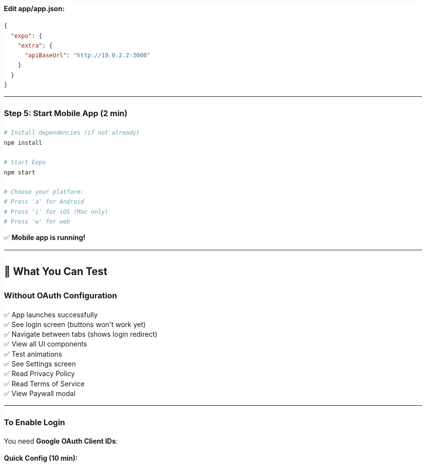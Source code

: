 **Edit app/app.json:**
```json
{
  "expo": {
    "extra": {
      "apiBaseUrl": "http://10.0.2.2:3000"
    }
  }
}
```

---

### **Step 5: Start Mobile App** (2 min)

```bash
# Install dependencies (if not already)
npm install

# Start Expo
npm start

# Choose your platform:
# Press 'a' for Android
# Press 'i' for iOS (Mac only)
# Press 'w' for web
```

✅ **Mobile app is running!**

---

## 🎨 **What You Can Test**

### **Without OAuth Configuration**

✅ App launches successfully  
✅ See login screen (buttons won't work yet)  
✅ Navigate between tabs (shows login redirect)  
✅ View all UI components  
✅ Test animations  
✅ See Settings screen  
✅ Read Privacy Policy  
✅ Read Terms of Service  
✅ View Paywall modal  

---

### **To Enable Login**

You need **Google OAuth Client IDs**:

**Quick Config (10 min):**
